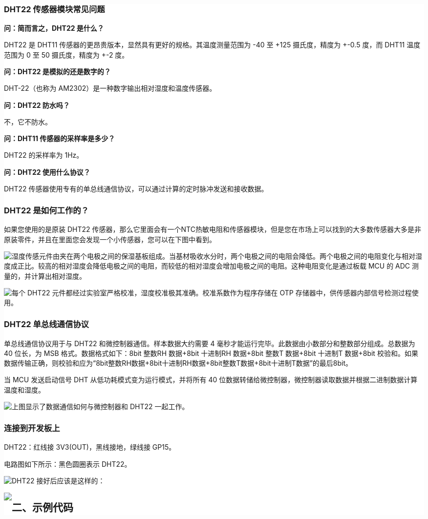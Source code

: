 ### DHT22 传感器模块常见问题

**问：简而言之，DHT22 是什么？**

DHT22 是 DHT11 传感器的更昂贵版本，显然具有更好的规格。其温度测量范围为 -40 至 +125 摄氏度，精度为 +-0.5 度，而 DHT11 温度范围为 0 至 50 摄氏度，精度为 +-2 度。

**问：DHT22 是模拟的还是数字的？**

DHT-22（也称为 AM2302）是一种数字输出相对湿度和温度传感器。

**问：DHT22 防水吗？**

不，它不防水。

**问：DHT11 传感器的采样率是多少？**

DHT22 的采样率为 1Hz。

**问：DHT22 使用什么协议？**

DHT22 传感器使用专有的单总线通信协议，可以通过计算的定时脉冲发送和接收数据。

### DHT22 是如何工作的？

如果您使用的是原装 DHT22 传感器，那么它里面会有一个NTC热敏电阻和传感器模块，但是您在市场上可以找到的大多数传感器大多是非原装零件，并且在里面您会发现一个小传感器，您可以在下图中看到。

<Image src='/docs/duo/sensor-demo/dht22/dht22_13.webp' maxWidth='50%' align='left' />

湿度传感元件由夹在两个电极之间的保湿基板组成。当基材吸收水分时，两个电极之间的电阻会降低。两个电极之间的电阻变化与相对湿度成正比。较高的相对湿度会降低电极之间的电阻，而较低的相对湿度会增加电极之间的电阻。这种电阻变化是通过板载 MCU 的 ADC 测量的，并计算出相对湿度。

<Image src='/docs/duo/sensor-demo/dht22/dht22_14.webp' maxWidth='50%' align='left' />

每个 DHT22 元件都经过实验室严格校准，湿度校准极其准确。校准系数作为程序存储在 OTP 存储器中，供传感器内部信号检测过程使用。

### DHT22 单总线通信协议

单总线通信协议用于与 DHT22 和微控制器通信。样本数据大约需要 4 毫秒才能运行完毕。此数据由小数部分和整数部分组成。总数据为 40 位长，为 MSB 格式。数据格式如下：8bit 整数RH 数据+8bit 十进制RH 数据+8bit 整数T 数据+8bit 十进制T 数据+8bit 校验和。如果数据传输正确，则校验和应为“8bit整数RH数据+8bit十进制RH数据+8bit整数T数据+8bit十进制T数据”的最后8bit。

当 MCU 发送启动信号 DHT 从低功耗模式变为运行模式，并将所有 40 位数据转储给微控制器，微控制器读取数据并根据二进制数据计算温度和湿度。

<Image src='/docs/duo/sensor-demo/dht22/dht22_15.webp' maxWidth='50%' align='left' />

上图显示了数据通信如何与微控制器和 DHT22 一起工作。

### 连接到开发板上

DHT22：红线接 3V3(OUT)，黑线接地，绿线接 GP15。

电路图如下所示：黑色圆圈表示 DHT22。

<Image src='/docs/duo/sensor-demo/dht22/dht22_01.webp' maxWidth='50%' align='left' />

DHT22 接好后应该是这样的：

<Image src='/docs/duo/sensor-demo/dht22/dht22_16.webp' maxWidth='50%' align='left' />

## 二、示例代码
